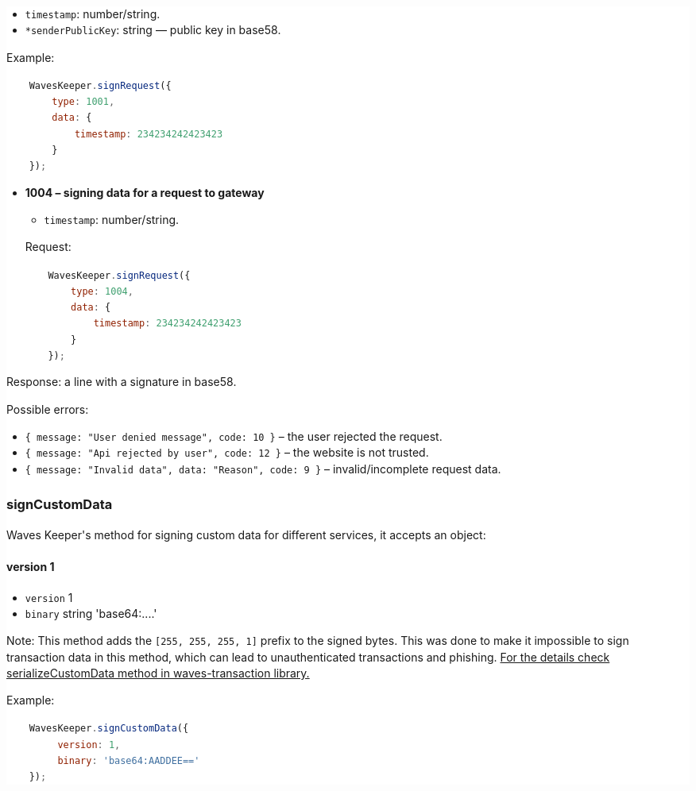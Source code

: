    - `timestamp`: number/string.
   - `*senderPublicKey`: string — public key in base58.

   Example:

   ```js
       WavesKeeper.signRequest({
           type: 1001,
           data: {
               timestamp: 234234242423423
           }
       });
   ```

* **1004 – signing data for a request to gateway**

   - `timestamp`: number/string.

   Request:

   ```js
       WavesKeeper.signRequest({
           type: 1004,
           data: {
               timestamp: 234234242423423
           }
       });
   ```

Response: a line with a signature in base58.

Possible errors:

- `{ message: "User denied message", code: 10 }` – the user rejected the request.
- `{ message: "Api rejected by user", code: 12 }` – the website is not trusted.
- `{ message: "Invalid data", data: "Reason", code: 9 }` – invalid/incomplete request data.

### signCustomData

Waves Keeper's method for signing custom data for different services, it accepts an object:

#### version 1

- `version` 1
- `binary` string 'base64:....'

Note: This method adds the `[255, 255, 255, 1]` prefix to the signed bytes. This was done to make it impossible to sign transaction data in this method, which can lead to unauthenticated transactions and phishing. [For the details check serializeCustomData method in waves-transaction library.](https://github.com/wavesplatform/waves-transactions/blob/master/src/requests/custom-data.ts#L60)

Example:

```js
    WavesKeeper.signCustomData({
         version: 1,
         binary: 'base64:AADDEE=='
    });
```
